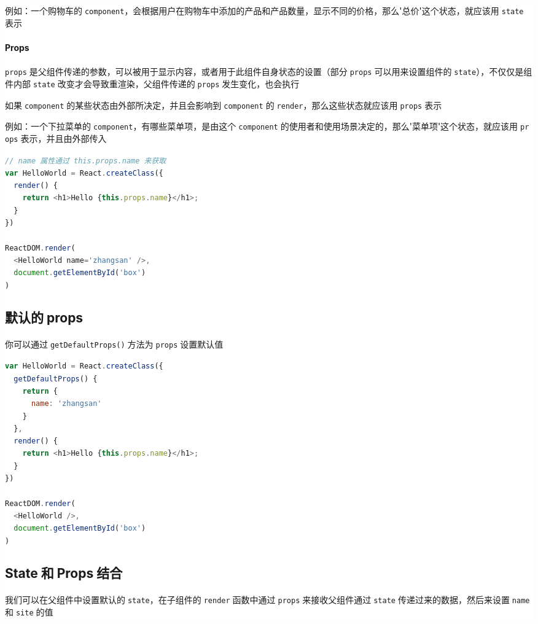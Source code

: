 例如：一个购物车的 `component`，会根据用户在购物车中添加的产品和产品数量，显示不同的价格，那么'总价'这个状态，就应该用 `state` 表示


#### Props

`props` 是父组件传递的参数，可以被用于显示内容，或者用于此组件自身状态的设置（部分 `props` 可以用来设置组件的 `state`），不仅仅是组件内部 `state` 改变才会导致重渲染，父组件传递的 `props` 发生变化，也会执行

如果 `component` 的某些状态由外部所决定，并且会影响到 `component` 的 `render`，那么这些状态就应该用 `props` 表示

例如：一个下拉菜单的 `component`，有哪些菜单项，是由这个 `component` 的使用者和使用场景决定的，那么'菜单项'这个状态，就应该用 `props` 表示，并且由外部传入


```js
// name 属性通过 this.props.name 来获取
var HelloWorld = React.createClass({
  render() {
    return <h1>Hello {this.props.name}</h1>;
  }
})

ReactDOM.render(
  <HelloWorld name='zhangsan' />,
  document.getElementById('box')
)
```



## 默认的 props

你可以通过 `getDefaultProps()` 方法为 `props` 设置默认值

```js
var HelloWorld = React.createClass({
  getDefaultProps() {
    return {
      name: 'zhangsan'
    }
  },
  render() {
    return <h1>Hello {this.props.name}</h1>;
  }
})

ReactDOM.render(
  <HelloWorld />,
  document.getElementById('box')
)
```



## State 和 Props 结合

我们可以在父组件中设置默认的 `state`，在子组件的 `render` 函数中通过 `props` 来接收父组件通过 `state` 传递过来的数据，然后来设置 `name` 和 `site` 的值

